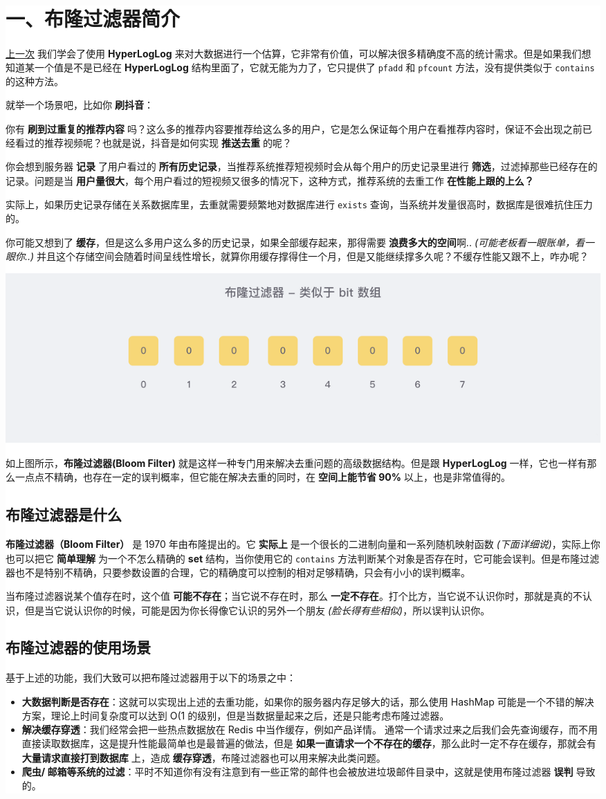 # 一、布隆过滤器简介

[上一次](database/redis/4.HyperLoglog解决统计问题.md) 我们学会了使用 **HyperLogLog** 来对大数据进行一个估算，它非常有价值，可以解决很多精确度不高的统计需求。但是如果我们想知道某一个值是不是已经在 **HyperLogLog** 结构里面了，它就无能为力了，它只提供了 `pfadd` 和 `pfcount` 方法，没有提供类似于 `contains` 的这种方法。

就举一个场景吧，比如你 **刷抖音**：

你有 **刷到过重复的推荐内容** 吗？这么多的推荐内容要推荐给这么多的用户，它是怎么保证每个用户在看推荐内容时，保证不会出现之前已经看过的推荐视频呢？也就是说，抖音是如何实现 **推送去重** 的呢？

你会想到服务器 **记录** 了用户看过的 **所有历史记录**，当推荐系统推荐短视频时会从每个用户的历史记录里进行 **筛选**，过滤掉那些已经存在的记录。问题是当 **用户量很大**，每个用户看过的短视频又很多的情况下，这种方式，推荐系统的去重工作 **在性能上跟的上么？**

实际上，如果历史记录存储在关系数据库里，去重就需要频繁地对数据库进行 `exists` 查询，当系统并发量很高时，数据库是很难抗住压力的。

你可能又想到了 **缓存**，但是这么多用户这么多的历史记录，如果全部缓存起来，那得需要 **浪费多大的空间**啊.. *(可能老板看一眼账单，看一眼你..)* 并且这个存储空间会随着时间呈线性增长，就算你用缓存撑得住一个月，但是又能继续撑多久呢？不缓存性能又跟不上，咋办呢？

![img](images/7896890-204e7440395a31b5.png ':size=80% :class=imgCenter')

如上图所示，**布隆过滤器(Bloom Filter)** 就是这样一种专门用来解决去重问题的高级数据结构。但是跟 **HyperLogLog** 一样，它也一样有那么一点点不精确，也存在一定的误判概率，但它能在解决去重的同时，在 **空间上能节省 90%** 以上，也是非常值得的。

## 布隆过滤器是什么

**布隆过滤器（Bloom Filter）** 是 1970 年由布隆提出的。它 **实际上** 是一个很长的二进制向量和一系列随机映射函数 *(下面详细说)*，实际上你也可以把它 **简单理解** 为一个不怎么精确的 **set** 结构，当你使用它的 `contains` 方法判断某个对象是否存在时，它可能会误判。但是布隆过滤器也不是特别不精确，只要参数设置的合理，它的精确度可以控制的相对足够精确，只会有小小的误判概率。

当布隆过滤器说某个值存在时，这个值 **可能不存在**；当它说不存在时，那么 **一定不存在**。打个比方，当它说不认识你时，那就是真的不认识，但是当它说认识你的时候，可能是因为你长得像它认识的另外一个朋友 *(脸长得有些相似)*，所以误判认识你。

## 布隆过滤器的使用场景

基于上述的功能，我们大致可以把布隆过滤器用于以下的场景之中：

- **大数据判断是否存在**：这就可以实现出上述的去重功能，如果你的服务器内存足够大的话，那么使用 HashMap 可能是一个不错的解决方案，理论上时间复杂度可以达到 O(1 的级别，但是当数据量起来之后，还是只能考虑布隆过滤器。
- **解决缓存穿透**：我们经常会把一些热点数据放在 Redis 中当作缓存，例如产品详情。 通常一个请求过来之后我们会先查询缓存，而不用直接读取数据库，这是提升性能最简单也是最普遍的做法，但是 **如果一直请求一个不存在的缓存**，那么此时一定不存在缓存，那就会有 **大量请求直接打到数据库** 上，造成 **缓存穿透**，布隆过滤器也可以用来解决此类问题。
- **爬虫/ 邮箱等系统的过滤**：平时不知道你有没有注意到有一些正常的邮件也会被放进垃圾邮件目录中，这就是使用布隆过滤器 **误判** 导致的。
